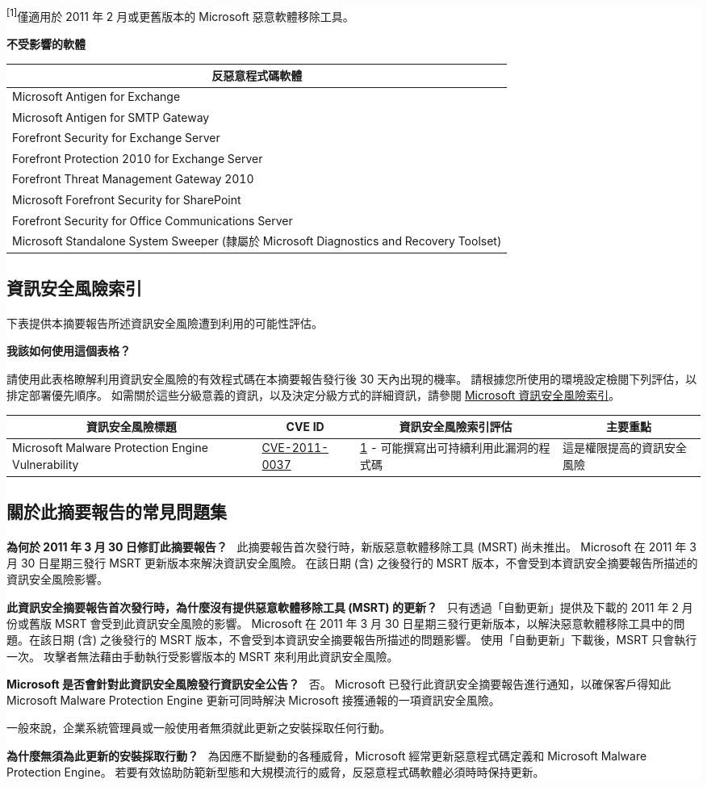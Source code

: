
<sup>[1]</sup>僅適用於 2011 年 2 月或更舊版本的 Microsoft 惡意軟體移除工具。

**不受影響的軟體**

| 反惡意程式碼軟體                                                                        |
|-----------------------------------------------------------------------------------------|
| Microsoft Antigen for Exchange                                                          |
| Microsoft Antigen for SMTP Gateway                                                      |
| Forefront Security for Exchange Server                                                  |
| Forefront Protection 2010 for Exchange Server                                           |
| Forefront Threat Management Gateway 2010                                                |
| Microsoft Forefront Security for SharePoint                                             |
| Forefront Security for Office Communications Server                                     |
| Microsoft Standalone System Sweeper (隸屬於 Microsoft Diagnostics and Recovery Toolset) |

資訊安全風險索引
----------------

<span></span>
下表提供本摘要報告所述資訊安全風險遭到利用的可能性評估。

**我該如何使用這個表格？**

請使用此表格瞭解利用資訊安全風險的有效程式碼在本摘要報告發行後 30 天內出現的機率。 請根據您所使用的環境設定檢閱下列評估，以排定部署優先順序。 如需關於這些分級意義的資訊，以及決定分級方式的詳細資訊，請參閱 [Microsoft 資訊安全風險索引](http://technet.microsoft.com/en-us/security/cc998259.aspx)。

| 資訊安全風險標題                                  | CVE ID                                                                           | 資訊安全風險索引評估                                                                                | 主要重點                   |
|---------------------------------------------------|----------------------------------------------------------------------------------|-----------------------------------------------------------------------------------------------------|----------------------------|
| Microsoft Malware Protection Engine Vulnerability | [CVE-2011-0037](http://www.cve.mitre.org/cgi-bin/cvename.cgi?name=cve-2011-0037) | [1](http://technet.microsoft.com/en-us/security/cc998259.aspx) - 可能撰寫出可持續利用此漏洞的程式碼 | 這是權限提高的資訊安全風險 |

關於此摘要報告的常見問題集
--------------------------

<span></span>
**為何於 2011 年 3 月 30 日修訂此摘要報告？**  
此摘要報告首次發行時，新版惡意軟體移除工具 (MSRT) 尚未推出。 Microsoft 在 2011 年 3 月 30 日星期三發行 MSRT 更新版本來解決資訊安全風險。 在該日期 (含) 之後發行的 MSRT 版本，不會受到本資訊安全摘要報告所描述的資訊安全風險影響。

**此資訊安全摘要報告首次發行時，為什麼沒有提供惡意軟體移除工具 (MSRT) 的更新？**  
只有透過「自動更新」提供及下載的 2011 年 2 月份或舊版 MSRT 會受到此資訊安全風險的影響。 Microsoft 在 2011 年 3 月 30 日星期三發行更新版本，以解決惡意軟體移除工具中的問題。在該日期 (含) 之後發行的 MSRT 版本，不會受到本資訊安全摘要報告所描述的問題影響。
使用「自動更新」下載後，MSRT 只會執行一次。 攻擊者無法藉由手動執行受影響版本的 MSRT 來利用此資訊安全風險。

**Microsoft 是否會針對此資訊安全風險發行資訊安全公告？**  
否。 Microsoft 已發行此資訊安全摘要報告進行通知，以確保客戶得知此 Microsoft Malware Protection Engine 更新可同時解決 Microsoft 接獲通報的一項資訊安全風險。

一般來說，企業系統管理員或一般使用者無須就此更新之安裝採取任何行動。

**為什麼無須為此更新的安裝採取行動？**  
為因應不斷變動的各種威脅，Microsoft 經常更新惡意程式碼定義和 Microsoft Malware Protection Engine。 若要有效協助防範新型態和大規模流行的威脅，反惡意程式碼軟體必須時時保持更新。
